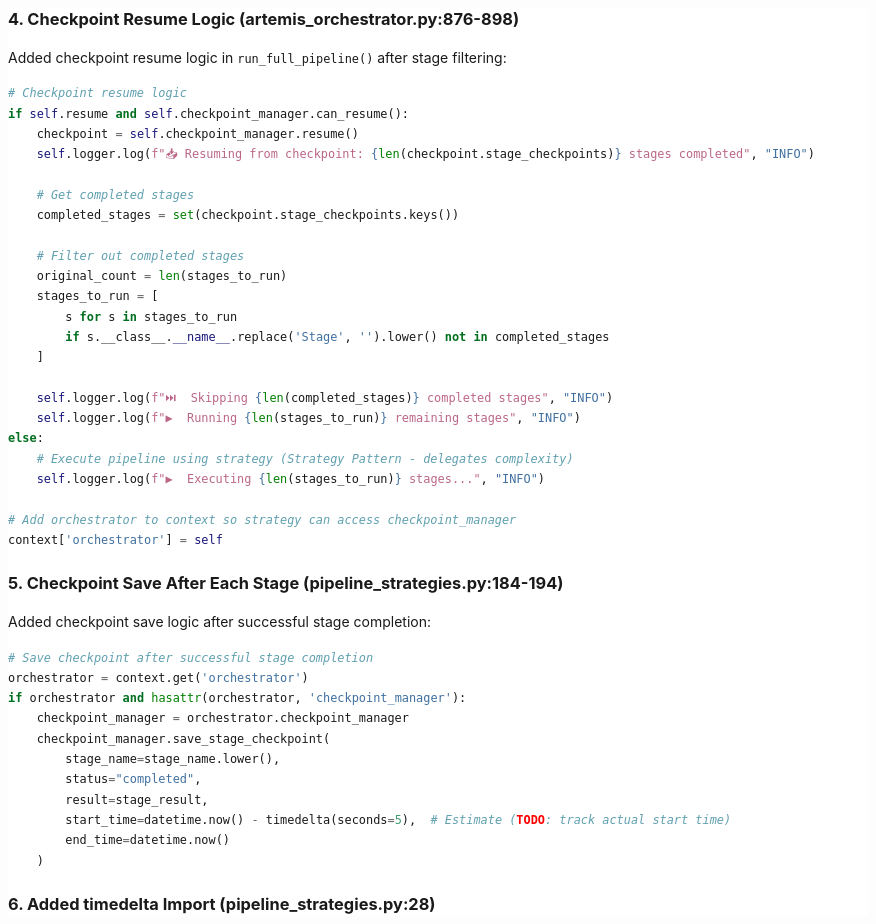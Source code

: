 ### 4. Checkpoint Resume Logic (artemis_orchestrator.py:876-898)

Added checkpoint resume logic in `run_full_pipeline()` after stage filtering:

```python
# Checkpoint resume logic
if self.resume and self.checkpoint_manager.can_resume():
    checkpoint = self.checkpoint_manager.resume()
    self.logger.log(f"📥 Resuming from checkpoint: {len(checkpoint.stage_checkpoints)} stages completed", "INFO")

    # Get completed stages
    completed_stages = set(checkpoint.stage_checkpoints.keys())

    # Filter out completed stages
    original_count = len(stages_to_run)
    stages_to_run = [
        s for s in stages_to_run
        if s.__class__.__name__.replace('Stage', '').lower() not in completed_stages
    ]

    self.logger.log(f"⏭️  Skipping {len(completed_stages)} completed stages", "INFO")
    self.logger.log(f"▶️  Running {len(stages_to_run)} remaining stages", "INFO")
else:
    # Execute pipeline using strategy (Strategy Pattern - delegates complexity)
    self.logger.log(f"▶️  Executing {len(stages_to_run)} stages...", "INFO")

# Add orchestrator to context so strategy can access checkpoint_manager
context['orchestrator'] = self
```

### 5. Checkpoint Save After Each Stage (pipeline_strategies.py:184-194)

Added checkpoint save logic after successful stage completion:

```python
# Save checkpoint after successful stage completion
orchestrator = context.get('orchestrator')
if orchestrator and hasattr(orchestrator, 'checkpoint_manager'):
    checkpoint_manager = orchestrator.checkpoint_manager
    checkpoint_manager.save_stage_checkpoint(
        stage_name=stage_name.lower(),
        status="completed",
        result=stage_result,
        start_time=datetime.now() - timedelta(seconds=5),  # Estimate (TODO: track actual start time)
        end_time=datetime.now()
    )
```

### 6. Added timedelta Import (pipeline_strategies.py:28)
